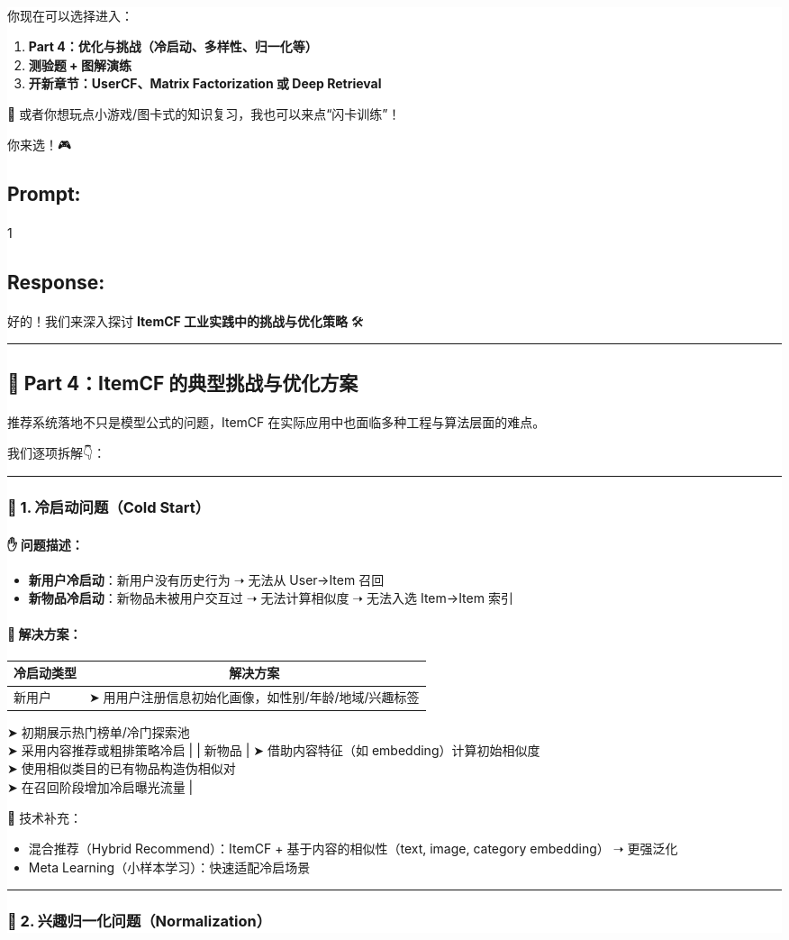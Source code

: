 你现在可以选择进入：

1.  **Part 4：优化与挑战（冷启动、多样性、归一化等）**
2.  **测验题 + 图解演练**
3.  **开新章节：UserCF、Matrix Factorization 或 Deep Retrieval**

🍬 或者你想玩点小游戏/图卡式的知识复习，我也可以来点“闪卡训练”！

你来选！🎮

## Prompt:
1

## Response:
好的！我们来深入探讨 **ItemCF 工业实践中的挑战与优化策略** 🛠️

* * *

🚧 Part 4：ItemCF 的典型挑战与优化方案
---------------------------

推荐系统落地不只是模型公式的问题，ItemCF 在实际应用中也面临多种工程与算法层面的难点。

我们逐项拆解👇：

* * *

### 🎯 1. 冷启动问题（Cold Start）

#### ✋ 问题描述：

*   **新用户冷启动**：新用户没有历史行为 ➝ 无法从 User→Item 召回
*   **新物品冷启动**：新物品未被用户交互过 ➝ 无法计算相似度 ➝ 无法入选 Item→Item 索引

#### 🧠 解决方案：

| 冷启动类型 | 解决方案 |
| --- | --- |
| 新用户 | ➤ 用用户注册信息初始化画像，如性别/年龄/地域/兴趣标签  
➤ 初期展示热门榜单/冷门探索池  
➤ 采用内容推荐或粗排策略冷启 |
| 新物品 | ➤ 借助内容特征（如 embedding）计算初始相似度  
➤ 使用相似类目的已有物品构造伪相似对  
➤ 在召回阶段增加冷启曝光流量 |

📎 技术补充：

*   混合推荐（Hybrid Recommend）：ItemCF + 基于内容的相似性（text, image, category embedding） ➝ 更强泛化
*   Meta Learning（小样本学习）：快速适配冷启场景

* * *

### 🧬 2. 兴趣归一化问题（Normalization）
